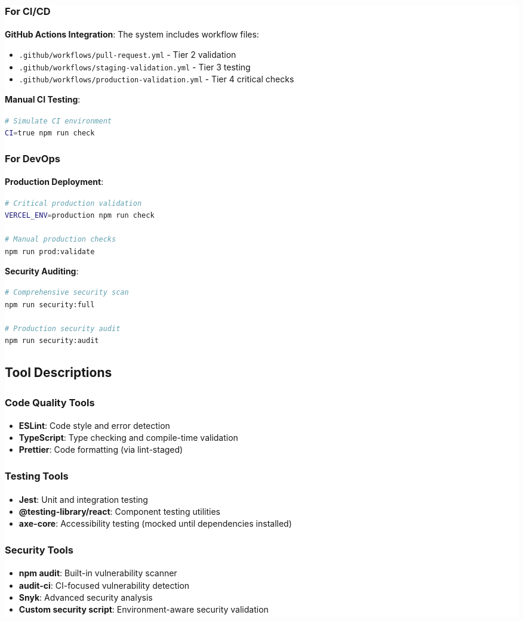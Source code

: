 ### For CI/CD

**GitHub Actions Integration**:
The system includes workflow files:

- `.github/workflows/pull-request.yml` - Tier 2 validation
- `.github/workflows/staging-validation.yml` - Tier 3 testing
- `.github/workflows/production-validation.yml` - Tier 4 critical checks

**Manual CI Testing**:

```bash
# Simulate CI environment
CI=true npm run check
```

### For DevOps

**Production Deployment**:

```bash
# Critical production validation
VERCEL_ENV=production npm run check

# Manual production checks
npm run prod:validate
```

**Security Auditing**:

```bash
# Comprehensive security scan
npm run security:full

# Production security audit
npm run security:audit
```

## Tool Descriptions

### Code Quality Tools

- **ESLint**: Code style and error detection
- **TypeScript**: Type checking and compile-time validation
- **Prettier**: Code formatting (via lint-staged)

### Testing Tools

- **Jest**: Unit and integration testing
- **@testing-library/react**: Component testing utilities
- **axe-core**: Accessibility testing (mocked until dependencies installed)

### Security Tools

- **npm audit**: Built-in vulnerability scanner
- **audit-ci**: CI-focused vulnerability detection
- **Snyk**: Advanced security analysis
- **Custom security script**: Environment-aware security validation
